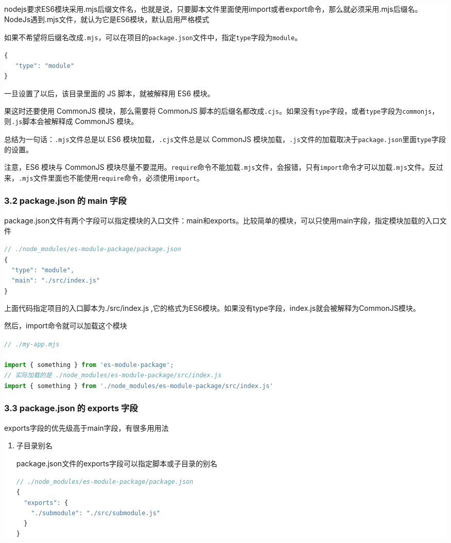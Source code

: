 nodejs要求ES6模块采用.mjs后缀文件名，也就是说，只要脚本文件里面使用import或者export命令，那么就必须采用.mjs后缀名。NodeJs遇到.mjs文件，就认为它是ES6模块，默认启用严格模式

如果不希望将后缀名改成`.mjs`，可以在项目的`package.json`文件中，指定`type`字段为`module`。

```javascript
{
   "type": "module"
}
```

一旦设置了以后，该目录里面的 JS 脚本，就被解释用 ES6 模块。

果这时还要使用 CommonJS 模块，那么需要将 CommonJS 脚本的后缀名都改成`.cjs`。如果没有`type`字段，或者`type`字段为`commonjs`，则`.js`脚本会被解释成 CommonJS 模块。

总结为一句话：`.mjs`文件总是以 ES6 模块加载，`.cjs`文件总是以 CommonJS 模块加载，`.js`文件的加载取决于`package.json`里面`type`字段的设置。

注意，ES6 模块与 CommonJS 模块尽量不要混用。`require`命令不能加载`.mjs`文件，会报错，只有`import`命令才可以加载`.mjs`文件。反过来，`.mjs`文件里面也不能使用`require`命令，必须使用`import`。

### 3.2 package.json 的 main 字段

package.json文件有两个字段可以指定模块的入口文件：main和exports。比较简单的模块，可以只使用main字段，指定模块加载的入口文件

```javascript
// ./node_modules/es-module-package/package.json
{
  "type": "module",
  "main": "./src/index.js"
}
```

上面代码指定项目的入口脚本为./src/index.js ,它的格式为ES6模块。如果没有type字段，index.js就会被解释为CommonJS模块。

然后，import命令就可以加载这个模块

```javascript
// ./my-app.mjs

import { something } from 'es-module-package';
// 实际加载的是 ./node_modules/es-module-package/src/index.js
import { something } from './node_modules/es-module-package/src/index.js'
```

### 3.3 package.json 的 exports 字段

exports字段的优先级高于main字段，有很多用用法

1. 子目录别名

   package.json文件的exports字段可以指定脚本或子目录的别名

   ```javascript
   // ./node_modules/es-module-package/package.json
   {
     "exports": {
       "./submodule": "./src/submodule.js"
     }
   }
   ```

